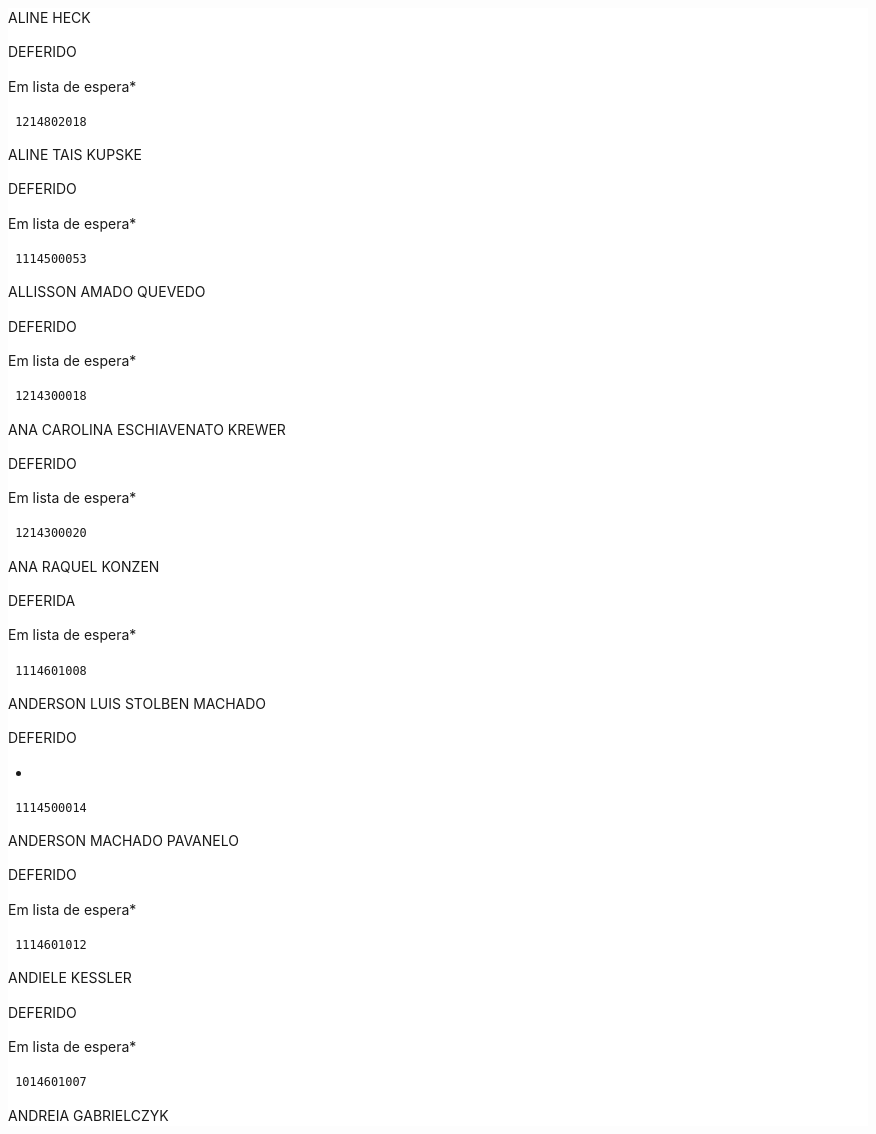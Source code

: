    ALINE HECK

   DEFERIDO

   Em lista de espera*

     1214802018

   ALINE TAIS KUPSKE

   DEFERIDO

   Em lista de espera*

     1114500053

   ALLISSON AMADO QUEVEDO

   DEFERIDO

   Em lista de espera*

     1214300018

   ANA CAROLINA ESCHIAVENATO KREWER

   DEFERIDO

   Em lista de espera*

     1214300020

   ANA RAQUEL KONZEN

   DEFERIDA

   Em lista de espera*

     1114601008

   ANDERSON LUIS STOLBEN MACHADO

   DEFERIDO

   -

     1114500014

   ANDERSON MACHADO PAVANELO

   DEFERIDO

   Em lista de espera*

     1114601012

   ANDIELE KESSLER

   DEFERIDO

   Em lista de espera*

     1014601007

   ANDREIA GABRIELCZYK
